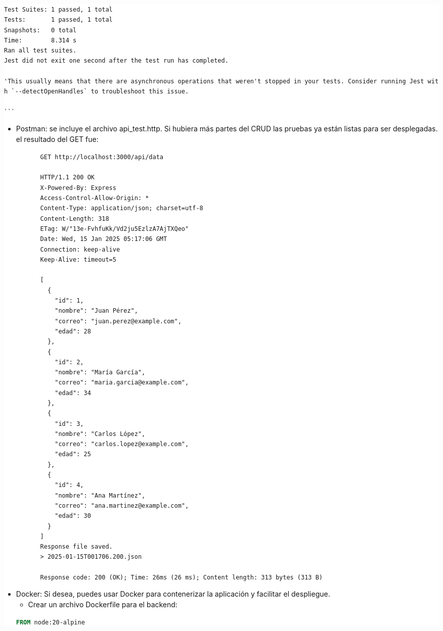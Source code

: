     Test Suites: 1 passed, 1 total
    Tests:       1 passed, 1 total
    Snapshots:   0 total
    Time:        8.314 s
    Ran all test suites.
    Jest did not exit one second after the test run has completed.
    
    'This usually means that there are asynchronous operations that weren't stopped in your tests. Consider running Jest with `--detectOpenHandles` to troubleshoot this issue.

    ```
  - Postman: se incluye el archivo api_test.http. Si hubiera más partes del CRUD las pruebas ya están listas para ser desplegadas. el resultado del GET fue:
   
  ```http request 
            GET http://localhost:3000/api/data
        
            HTTP/1.1 200 OK
            X-Powered-By: Express
            Access-Control-Allow-Origin: *
            Content-Type: application/json; charset=utf-8
            Content-Length: 318
            ETag: W/"13e-FvhfuKk/Vd2ju5EzlzA7AjTXQeo"
            Date: Wed, 15 Jan 2025 05:17:06 GMT
            Connection: keep-alive
            Keep-Alive: timeout=5
            
            [
              {
                "id": 1,
                "nombre": "Juan Pérez",
                "correo": "juan.perez@example.com",
                "edad": 28
              },
              {
                "id": 2,
                "nombre": "María García",
                "correo": "maria.garcia@example.com",
                "edad": 34
              },
              {
                "id": 3,
                "nombre": "Carlos López",
                "correo": "carlos.lopez@example.com",
                "edad": 25
              },
              {
                "id": 4,
                "nombre": "Ana Martínez",
                "correo": "ana.martinez@example.com",
                "edad": 30
              }
            ]
            Response file saved.
            > 2025-01-15T001706.200.json
            
            Response code: 200 (OK); Time: 26ms (26 ms); Content length: 313 bytes (313 B)
  ```
  - Docker: Si desea, puedes usar Docker para contenerizar la aplicación y facilitar el despliegue.
    - Crear un archivo Dockerfile para el backend:
    ```dockerfile
    FROM node:20-alpine
    